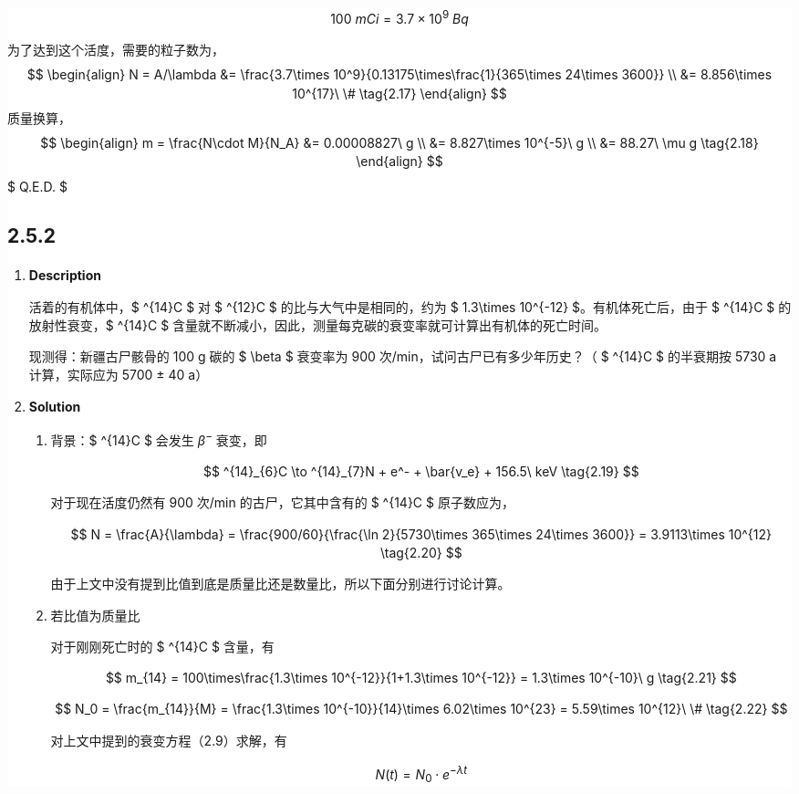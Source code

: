    $$ 100\ mCi = 3.7\times 10^9\ Bq \tag{2.16} $$
   
   为了达到这个活度，需要的粒子数为，
   $$
   \begin{align}
   N = A/\lambda &= \frac{3.7\times 10^9}{0.13175\times\frac{1}{365\times 24\times 3600}} \\
   &= 8.856\times 10^{17}\ \#
   \tag{2.17}
   \end{align}
   $$
   质量换算，
   $$
   \begin{align}
   m = \frac{N\cdot M}{N_A} &= 0.00008827\ g \\
   &= 8.827\times 10^{-5}\ g \\
   &= 88.27\ \mu g
   \tag{2.18}
   \end{align}
   $$
   $ Q.E.D. $

## 2.5.2

1. **Description**

   活着的有机体中，$ ^{14}C $ 对 $ ^{12}C $ 的⽐与⼤⽓中是相同的，约为 $ 1.3\times 10^{-12} $。有机体死亡后，由于 $ ^{14}C $  的放射性衰变，$ ^{14}C $  含量就不断减⼩，因此，测量每克碳的衰变率就可计算出有机体的死亡时间。

   现测得：新疆古⼫骸⻣的 100 g 碳的 $ \beta $ 衰变率为 900  次/min，试问古⼫已有多少年历史？（ $ ^{14}C $ 的半衰期按 5730 a 计算，实际应为 5700 ± 40 a）

2. **Solution**

   1. 背景：$ ^{14}C $ 会发生 $\beta^-$ 衰变，即

      $$ ^{14}_{6}C \to ^{14}_{7}N + e^- + \bar{v_e} + 156.5\ keV \tag{2.19} $$

      对于现在活度仍然有 900 次/min 的古尸，它其中含有的 $ ^{14}C $ 原子数应为，

      $$ N = \frac{A}{\lambda} = \frac{900/60}{\frac{\ln 2}{5730\times 365\times 24\times 3600}} = 3.9113\times 10^{12} \tag{2.20} $$

      由于上文中没有提到比值到底是质量比还是数量比，所以下面分别进行讨论计算。

   2. 若比值为质量比

      对于刚刚死亡时的 $ ^{14}C $  含量，有

      $$ m_{14} = 100\times\frac{1.3\times 10^{-12}}{1+1.3\times 10^{-12}} = 1.3\times 10^{-10}\ g \tag{2.21} $$

      $$ N_0 = \frac{m_{14}}{M} = \frac{1.3\times 10^{-10}}{14}\times 6.02\times 10^{23} = 5.59\times 10^{12}\ \# \tag{2.22} $$

      对上文中提到的衰变方程（2.9）求解，有

      $$ N(t) = N_0 \cdot e^{-\lambda t} \tag{2.23} $$
